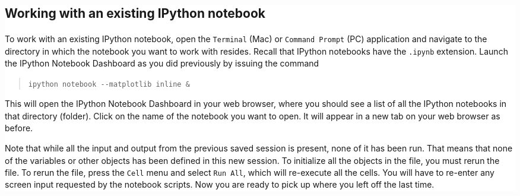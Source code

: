 Working with an existing IPython notebook
-----------------------------------------

To work with an existing IPython notebook, open the `Terminal` (Mac) or
`Command Prompt` (PC) application and navigate to the directory in which
the notebook you want to work with resides. Recall that IPython
notebooks have the `.ipynb` extension. Launch the IPython Notebook
Dashboard as you did previously by issuing the command

>     ipython notebook --matplotlib inline &

This will open the IPython Notebook Dashboard in your web browser, where
you should see a list of all the IPython notebooks in that directory
(folder). Click on the name of the notebook you want to open. It will
appear in a new tab on your web browser as before.

Note that while all the input and output from the previous saved session
is present, none of it has been run. That means that none of the
variables or other objects has been defined in this new session. To
initialize all the objects in the file, you must rerun the file. To
rerun the file, press the `Cell` menu and select `Run All`, which will
re-execute all the cells. You will have to re-enter any screen input
requested by the notebook scripts. Now you are ready to pick up where
you left off the last time.
